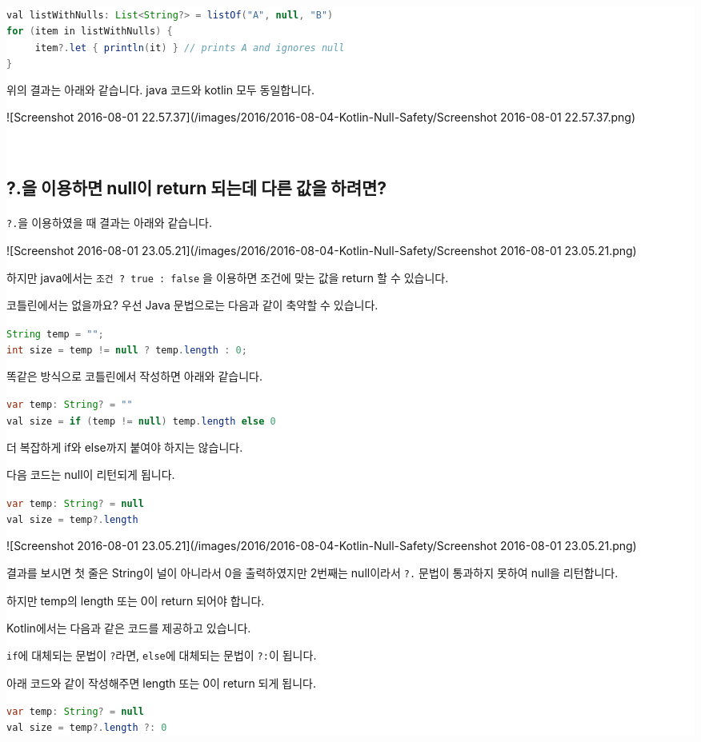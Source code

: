 ```java
val listWithNulls: List<String?> = listOf("A", null, "B")
for (item in listWithNulls) {
     item?.let { println(it) } // prints A and ignores null
}
```

위의 결과는 아래와 같습니다. java 코드와 kotlin 모두 동일합니다.

![Screenshot 2016-08-01 22.57.37](/images/2016/2016-08-04-Kotlin-Null-Safety/Screenshot 2016-08-01 22.57.37.png)


<br />

## ?.을 이용하면 null이 return 되는데 다른 값을 하려면?

`?.`을 이용하였을 때 결과는 아래와 같습니다.

![Screenshot 2016-08-01 23.05.21](/images/2016/2016-08-04-Kotlin-Null-Safety/Screenshot 2016-08-01 23.05.21.png)

하지만 java에서는 `조건 ? true : false` 을 이용하면 조건에 맞는 값을 return 할 수 있습니다.

코틀린에서는 없을까요? 우선 Java 문법으로는 다음과 같이 축약할 수 있습니다.

```java
String temp = "";
int size = temp != null ? temp.length : 0;
```

똑같은 방식으로 코틀린에서 작성하면 아래와 같습니다.

```java
var temp: String? = ""
val size = if (temp != null) temp.length else 0
```

더 복잡하게 if와 else까지 붙여야 하지는 않습니다.

다음 코드는 null이 리턴되게 됩니다.

```java
var temp: String? = null
val size = temp?.length
```

![Screenshot 2016-08-01 23.05.21](/images/2016/2016-08-04-Kotlin-Null-Safety/Screenshot 2016-08-01 23.05.21.png)

결과를 보시면 첫 줄은 String이 널이 아니라서 0을 출력하였지만 2번째는 null이라서 `?.` 문법이 통과하지 못하여 null을 리턴합니다.

하지만 temp의 length 또는 0이 return 되어야 합니다.

Kotlin에서는 다음과 같은 코드를 제공하고 있습니다.

`if`에 대체되는 문법이 `?`라면, `else`에 대체되는 문법이 `?:`이 됩니다.

아래 코드와 같이 작성해주면 length 또는 0이 return 되게 됩니다.

```java
var temp: String? = null
val size = temp?.length ?: 0
```
